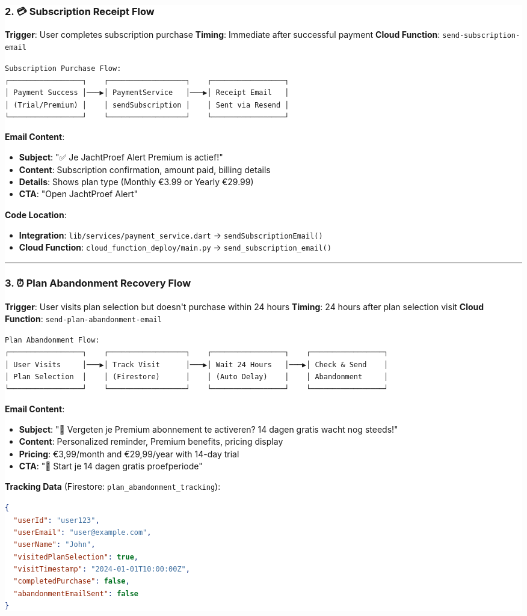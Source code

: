 
### **2. 💳 Subscription Receipt Flow**

**Trigger**: User completes subscription purchase
**Timing**: Immediate after successful payment
**Cloud Function**: `send-subscription-email`

```
Subscription Purchase Flow:
┌─────────────────┐    ┌──────────────────┐    ┌─────────────────┐
│ Payment Success │───▶│ PaymentService   │───▶│ Receipt Email   │
│ (Trial/Premium) │    │ sendSubscription │    │ Sent via Resend │
└─────────────────┘    └──────────────────┘    └─────────────────┘
```

**Email Content**:
- **Subject**: "✅ Je JachtProef Alert Premium is actief!"
- **Content**: Subscription confirmation, amount paid, billing details
- **Details**: Shows plan type (Monthly €3.99 or Yearly €29.99)
- **CTA**: "Open JachtProef Alert"

**Code Location**:
- **Integration**: `lib/services/payment_service.dart` → `sendSubscriptionEmail()`
- **Cloud Function**: `cloud_function_deploy/main.py` → `send_subscription_email()`

---

### **3. ⏰ Plan Abandonment Recovery Flow**

**Trigger**: User visits plan selection but doesn't purchase within 24 hours
**Timing**: 24 hours after plan selection visit
**Cloud Function**: `send-plan-abandonment-email`

```
Plan Abandonment Flow:
┌─────────────────┐    ┌──────────────────┐    ┌─────────────────┐    ┌─────────────────┐
│ User Visits     │───▶│ Track Visit      │───▶│ Wait 24 Hours   │───▶│ Check & Send    │
│ Plan Selection  │    │ (Firestore)      │    │ (Auto Delay)    │    │ Abandonment     │
└─────────────────┘    └──────────────────┘    └─────────────────┘    └─────────────────┘
```

**Email Content**:
- **Subject**: "🎯 Vergeten je Premium abonnement te activeren? 14 dagen gratis wacht nog steeds!"
- **Content**: Personalized reminder, Premium benefits, pricing display
- **Pricing**: €3,99/month and €29,99/year with 14-day trial
- **CTA**: "🚀 Start je 14 dagen gratis proefperiode"

**Tracking Data** (Firestore: `plan_abandonment_tracking`):
```json
{
  "userId": "user123",
  "userEmail": "user@example.com", 
  "userName": "John",
  "visitedPlanSelection": true,
  "visitTimestamp": "2024-01-01T10:00:00Z",
  "completedPurchase": false,
  "abandonmentEmailSent": false
}
```
